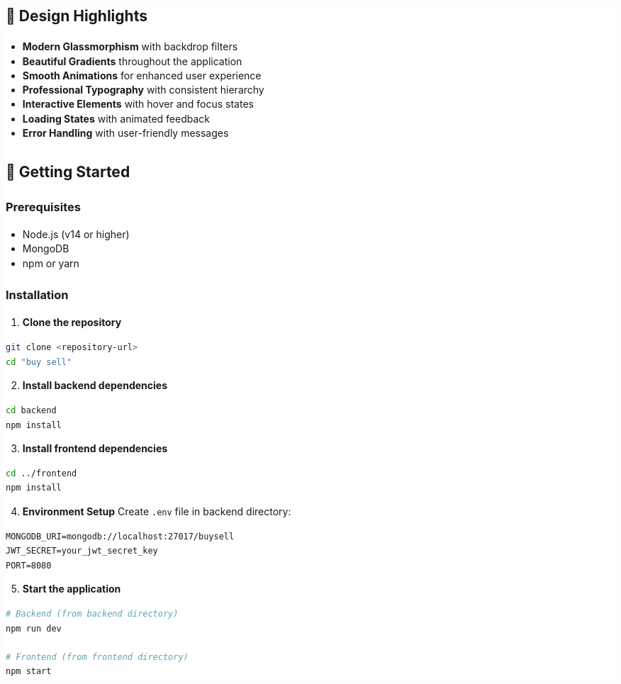 ## 🎨 Design Highlights

- **Modern Glassmorphism** with backdrop filters
- **Beautiful Gradients** throughout the application
- **Smooth Animations** for enhanced user experience
- **Professional Typography** with consistent hierarchy
- **Interactive Elements** with hover and focus states
- **Loading States** with animated feedback
- **Error Handling** with user-friendly messages

## 🚀 Getting Started

### Prerequisites
- Node.js (v14 or higher)
- MongoDB
- npm or yarn

### Installation

1. **Clone the repository**
```bash
git clone <repository-url>
cd "buy sell"
```

2. **Install backend dependencies**
```bash
cd backend
npm install
```

3. **Install frontend dependencies**
```bash
cd ../frontend
npm install
```

4. **Environment Setup**
Create `.env` file in backend directory:
```env
MONGODB_URI=mongodb://localhost:27017/buysell
JWT_SECRET=your_jwt_secret_key
PORT=8080
```

5. **Start the application**
```bash
# Backend (from backend directory)
npm run dev

# Frontend (from frontend directory)
npm start
```
